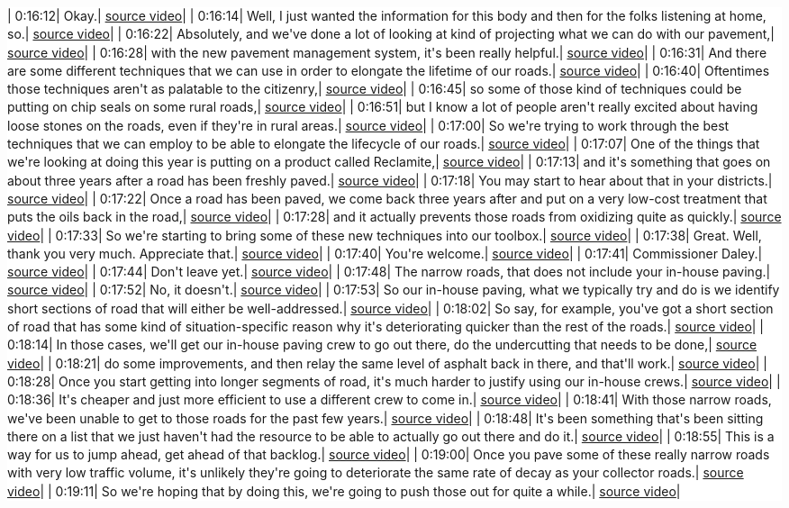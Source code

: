 | 0:16:12| Okay.| [source video](https://archive.org/details/co-com-r-267-240617-agenda-review?start=972)|
| 0:16:14| Well, I just wanted the information for this body and then for the folks listening at home, so.| [source video](https://archive.org/details/co-com-r-267-240617-agenda-review?start=974)|
| 0:16:22| Absolutely, and we've done a lot of looking at kind of projecting what we can do with our pavement,| [source video](https://archive.org/details/co-com-r-267-240617-agenda-review?start=982)|
| 0:16:28| with the new pavement management system, it's been really helpful.| [source video](https://archive.org/details/co-com-r-267-240617-agenda-review?start=988)|
| 0:16:31| And there are some different techniques that we can use in order to elongate the lifetime of our roads.| [source video](https://archive.org/details/co-com-r-267-240617-agenda-review?start=991)|
| 0:16:40| Oftentimes those techniques aren't as palatable to the citizenry,| [source video](https://archive.org/details/co-com-r-267-240617-agenda-review?start=1000)|
| 0:16:45| so some of those kind of techniques could be putting on chip seals on some rural roads,| [source video](https://archive.org/details/co-com-r-267-240617-agenda-review?start=1005)|
| 0:16:51| but I know a lot of people aren't really excited about having loose stones on the roads, even if they're in rural areas.| [source video](https://archive.org/details/co-com-r-267-240617-agenda-review?start=1011)|
| 0:17:00| So we're trying to work through the best techniques that we can employ to be able to elongate the lifecycle of our roads.| [source video](https://archive.org/details/co-com-r-267-240617-agenda-review?start=1020)|
| 0:17:07| One of the things that we're looking at doing this year is putting on a product called Reclamite,| [source video](https://archive.org/details/co-com-r-267-240617-agenda-review?start=1027)|
| 0:17:13| and it's something that goes on about three years after a road has been freshly paved.| [source video](https://archive.org/details/co-com-r-267-240617-agenda-review?start=1033)|
| 0:17:18| You may start to hear about that in your districts.| [source video](https://archive.org/details/co-com-r-267-240617-agenda-review?start=1038)|
| 0:17:22| Once a road has been paved, we come back three years after and put on a very low-cost treatment that puts the oils back in the road,| [source video](https://archive.org/details/co-com-r-267-240617-agenda-review?start=1042)|
| 0:17:28| and it actually prevents those roads from oxidizing quite as quickly.| [source video](https://archive.org/details/co-com-r-267-240617-agenda-review?start=1048)|
| 0:17:33| So we're starting to bring some of these new techniques into our toolbox.| [source video](https://archive.org/details/co-com-r-267-240617-agenda-review?start=1053)|
| 0:17:38| Great. Well, thank you very much. Appreciate that.| [source video](https://archive.org/details/co-com-r-267-240617-agenda-review?start=1058)|
| 0:17:40| You're welcome.| [source video](https://archive.org/details/co-com-r-267-240617-agenda-review?start=1060)|
| 0:17:41| Commissioner Daley.| [source video](https://archive.org/details/co-com-r-267-240617-agenda-review?start=1061)|
| 0:17:44| Don't leave yet.| [source video](https://archive.org/details/co-com-r-267-240617-agenda-review?start=1064)|
| 0:17:48| The narrow roads, that does not include your in-house paving.| [source video](https://archive.org/details/co-com-r-267-240617-agenda-review?start=1068)|
| 0:17:52| No, it doesn't.| [source video](https://archive.org/details/co-com-r-267-240617-agenda-review?start=1072)|
| 0:17:53| So our in-house paving, what we typically try and do is we identify short sections of road that will either be well-addressed.| [source video](https://archive.org/details/co-com-r-267-240617-agenda-review?start=1073)|
| 0:18:02| So say, for example, you've got a short section of road that has some kind of situation-specific reason why it's deteriorating quicker than the rest of the roads.| [source video](https://archive.org/details/co-com-r-267-240617-agenda-review?start=1082)|
| 0:18:14| In those cases, we'll get our in-house paving crew to go out there, do the undercutting that needs to be done,| [source video](https://archive.org/details/co-com-r-267-240617-agenda-review?start=1094)|
| 0:18:21| do some improvements, and then relay the same level of asphalt back in there, and that'll work.| [source video](https://archive.org/details/co-com-r-267-240617-agenda-review?start=1101)|
| 0:18:28| Once you start getting into longer segments of road, it's much harder to justify using our in-house crews.| [source video](https://archive.org/details/co-com-r-267-240617-agenda-review?start=1108)|
| 0:18:36| It's cheaper and just more efficient to use a different crew to come in.| [source video](https://archive.org/details/co-com-r-267-240617-agenda-review?start=1116)|
| 0:18:41| With those narrow roads, we've been unable to get to those roads for the past few years.| [source video](https://archive.org/details/co-com-r-267-240617-agenda-review?start=1121)|
| 0:18:48| It's been something that's been sitting there on a list that we just haven't had the resource to be able to actually go out there and do it.| [source video](https://archive.org/details/co-com-r-267-240617-agenda-review?start=1128)|
| 0:18:55| This is a way for us to jump ahead, get ahead of that backlog.| [source video](https://archive.org/details/co-com-r-267-240617-agenda-review?start=1135)|
| 0:19:00| Once you pave some of these really narrow roads with very low traffic volume, it's unlikely they're going to deteriorate the same rate of decay as your collector roads.| [source video](https://archive.org/details/co-com-r-267-240617-agenda-review?start=1140)|
| 0:19:11| So we're hoping that by doing this, we're going to push those out for quite a while.| [source video](https://archive.org/details/co-com-r-267-240617-agenda-review?start=1151)|